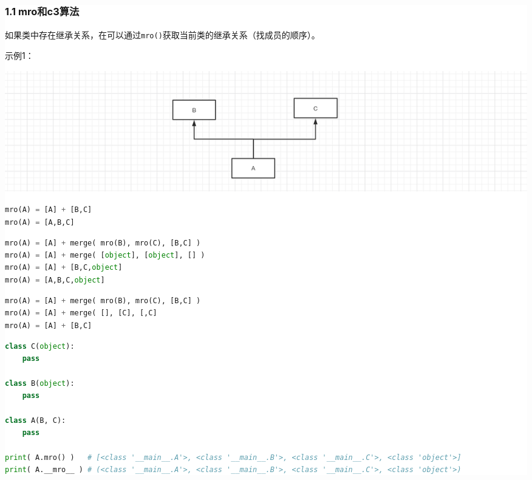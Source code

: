 

### 1.1 mro和c3算法

如果类中存在继承关系，在可以通过`mro()`获取当前类的继承关系（找成员的顺序）。



示例1：

![image-20210129134831112](assets/image-20210129134831112.png)

```python
mro(A) = [A] + [B,C]
mro(A) = [A,B,C]
```

```python
mro(A) = [A] + merge( mro(B), mro(C), [B,C] )
mro(A) = [A] + merge( [object], [object], [] )
mro(A) = [A] + [B,C,object]
mro(A) = [A,B,C,object]
```

```python
mro(A) = [A] + merge( mro(B), mro(C), [B,C] )
mro(A) = [A] + merge( [], [C], [,C] 
mro(A) = [A] + [B,C]
```



```python
class C(object):
    pass

class B(object):
    pass

class A(B, C):
    pass

print( A.mro() )   # [<class '__main__.A'>, <class '__main__.B'>, <class '__main__.C'>, <class 'object'>]
print( A.__mro__ ) # (<class '__main__.A'>, <class '__main__.B'>, <class '__main__.C'>, <class 'object'>)
```
